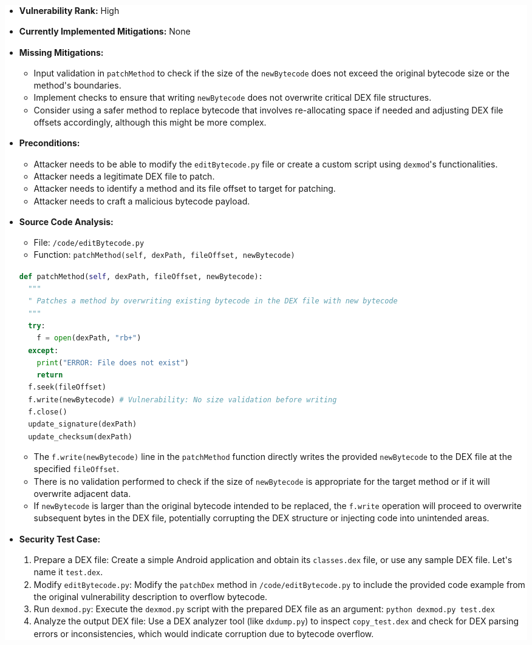 - **Vulnerability Rank:** High

- **Currently Implemented Mitigations:** None

- **Missing Mitigations:**
  - Input validation in `patchMethod` to check if the size of the `newBytecode` does not exceed the original bytecode size or the method's boundaries.
  - Implement checks to ensure that writing `newBytecode` does not overwrite critical DEX file structures.
  - Consider using a safer method to replace bytecode that involves re-allocating space if needed and adjusting DEX file offsets accordingly, although this might be more complex.

- **Preconditions:**
  - Attacker needs to be able to modify the `editBytecode.py` file or create a custom script using `dexmod`'s functionalities.
  - Attacker needs a legitimate DEX file to patch.
  - Attacker needs to identify a method and its file offset to target for patching.
  - Attacker needs to craft a malicious bytecode payload.

- **Source Code Analysis:**
  - File: `/code/editBytecode.py`
  - Function: `patchMethod(self, dexPath, fileOffset, newBytecode)`
  ```python
  def patchMethod(self, dexPath, fileOffset, newBytecode):
    """
    " Patches a method by overwriting existing bytecode in the DEX file with new bytecode
    """
    try:
      f = open(dexPath, "rb+")
    except:
      print("ERROR: File does not exist")
      return
    f.seek(fileOffset)
    f.write(newBytecode) # Vulnerability: No size validation before writing
    f.close()
    update_signature(dexPath)
    update_checksum(dexPath)
  ```
  - The `f.write(newBytecode)` line in the `patchMethod` function directly writes the provided `newBytecode` to the DEX file at the specified `fileOffset`.
  - There is no validation performed to check if the size of `newBytecode` is appropriate for the target method or if it will overwrite adjacent data.
  - If `newBytecode` is larger than the original bytecode intended to be replaced, the `f.write` operation will proceed to overwrite subsequent bytes in the DEX file, potentially corrupting the DEX structure or injecting code into unintended areas.

- **Security Test Case:**
  1. Prepare a DEX file: Create a simple Android application and obtain its `classes.dex` file, or use any sample DEX file. Let's name it `test.dex`.
  2. Modify `editBytecode.py`: Modify the `patchDex` method in `/code/editBytecode.py` to include the provided code example from the original vulnerability description to overflow bytecode.
  3. Run `dexmod.py`: Execute the `dexmod.py` script with the prepared DEX file as an argument: `python dexmod.py test.dex`
  4. Analyze the output DEX file: Use a DEX analyzer tool (like `dxdump.py`) to inspect `copy_test.dex` and check for DEX parsing errors or inconsistencies, which would indicate corruption due to bytecode overflow.
